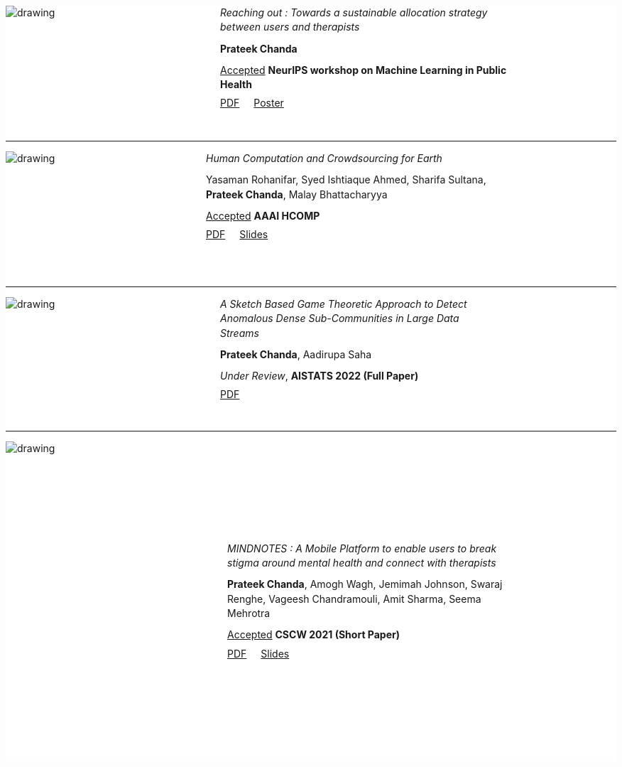 <div style="display: flex; flex-flow: row wrap; margin-bottom:40px">
<img src="/images/therapistuserneruips.png" alt="drawing" style="width: 280px; height: 150px;"/>
<div style="text-align: left; margin-left:22px; width: 420px">
<div style="font-style: italic">Reaching out : Towards a sustainable allocation strategy between users and therapists
</div><div style="margin-top : 10px"><b>Prateek Chanda</b></div>
<div style="margin-top : 10px"><ins>Accepted</ins> <b>NeurIPS workshop on Machine Learning in Public Health</b></div>
<div style="margin-top : 6px"><a href="/files/NeurIPS_2021_MLH.pdf" style="padding-right:20px">PDF</a><a href="/files/NeurIPS_MLPH_Poster_Prateek.pdf" style="padding-right:20px">Poster</a></div>
</div>
</div>

-----------------------


<div style="display: flex; flex-flow: row wrap; margin-bottom:40px">
<img src="/images/MotherEarth.jpg" alt="drawing" style="width: 200px; height: 150px;"/>
<div style="text-align: left; margin-left:82px; width: 420px">
<div style="font-style: italic">Human Computation and Crowdsourcing for Earth
</div><div style="margin-top : 10px">Yasaman Rohanifar, Syed Ishtiaque Ahmed, Sharifa Sultana, <b>Prateek Chanda</b>, Malay Bhattacharyya</div>
<div style="margin-top : 10px"><ins>Accepted</ins> <b>AAAI HCOMP</b></div>
<div style="margin-top : 6px"><a href="/files/AAAI_HCOMP_2021_Paper.pdf" style="padding-right:20px">PDF</a><a href="/files/AAAI_HCOMP_2021_Slides" style="padding-right:20px">Slides</a></div>
</div>
</div>

-------------------

<div style="display: flex; flex-flow: row wrap; margin-bottom:40px">
<img src="/images/denseSubgraph.png" alt="drawing" style="width: 280px; height: 130px;"/>
<div style="text-align: left; margin-left:22px; width: 380px">
<div style="font-style: italic">A Sketch Based Game Theoretic Approach to Detect Anomalous Dense Sub-Communities in Large Data Streams
</div><div style="margin-top : 10px"><b>Prateek Chanda</b>,  Aadirupa Saha</div>
<div style="margin-top : 10px"><i>Under Review</i>, <b>AISTATS 2022 (Full Paper)</b></div>
<div style="margin-top : 6px"><a href="https://arxiv.org/abs/2111.15525" style="padding-right:20px">PDF</a></div>
</div>
</div>

---------------


<div style="display: flex; flex-flow: row wrap; margin-bottom:40px">
<img src="/images/mindnotes.PNG" alt="drawing" style="width: 300px; height: 450px;"/>
<div style="text-align: left; align-self: center; margin-left:12px; width: 420px">
<div style="font-style: italic">MINDNOTES : A Mobile Platform to enable users to break stigma around mental health and connect with therapists
</div><div style="margin-top : 10px"><b>Prateek Chanda</b>, Amogh Wagh, Jemimah Johnson, Swaraj Renghe, Vageesh Chandramouli, Amit Sharma, Seema Mehrotra</div>
<div style="margin-top : 10px"><ins>Accepted</ins> <b>CSCW 2021 (Short Paper)</b></div>
<div style="margin-top : 6px"><a href="https://dl.acm.org/doi/pdf/10.1145/3462204.3482895" style="padding-right:20px">PDF</a><a href="/files/CSCWDemo - Presentation.pdf" style="padding-right:20px">Slides</a></div>
</div>
</div>

